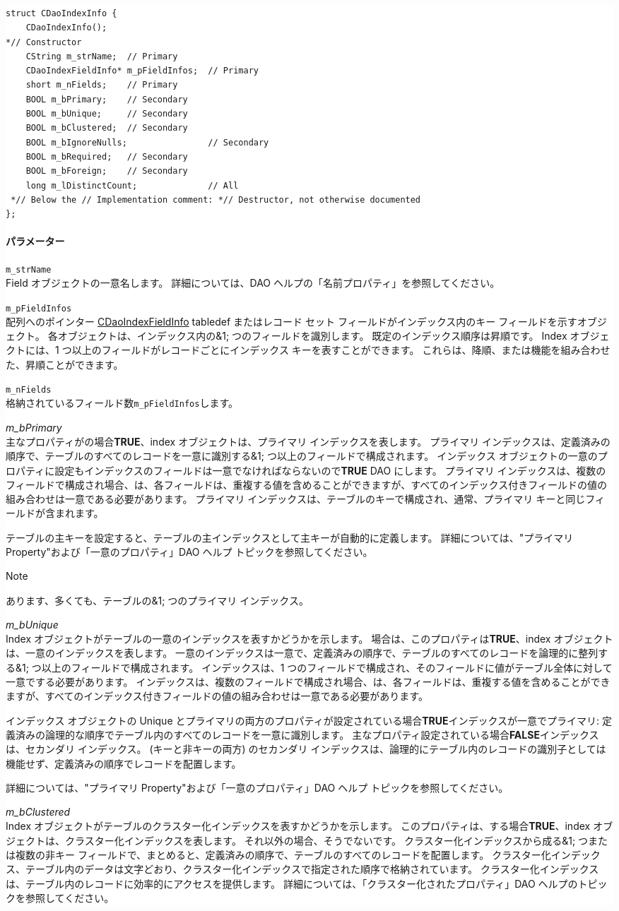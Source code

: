 ```  
struct CDaoIndexInfo {  
    CDaoIndexInfo();
*// Constructor  
    CString m_strName;  // Primary  
    CDaoIndexFieldInfo* m_pFieldInfos;  // Primary  
    short m_nFields;    // Primary  
    BOOL m_bPrimary;    // Secondary  
    BOOL m_bUnique;     // Secondary  
    BOOL m_bClustered;  // Secondary  
    BOOL m_bIgnoreNulls;                // Secondary  
    BOOL m_bRequired;   // Secondary  
    BOOL m_bForeign;    // Secondary  
    long m_lDistinctCount;              // All  
 *// Below the // Implementation comment: *// Destructor, not otherwise documented  
};   
```  
  
#### <a name="parameters"></a>パラメーター  
 `m_strName`  
 Field オブジェクトの一意名します。 詳細については、DAO ヘルプの「名前プロパティ」を参照してください。  
  
 `m_pFieldInfos`  
 配列へのポインター [CDaoIndexFieldInfo](../../mfc/reference/cdaoindexfieldinfo-structure.md) tabledef またはレコード セット フィールドがインデックス内のキー フィールドを示すオブジェクト。 各オブジェクトは、インデックス内の&1; つのフィールドを識別します。 既定のインデックス順序は昇順です。 Index オブジェクトには、1 つ以上のフィールドがレコードごとにインデックス キーを表すことができます。 これらは、降順、または機能を組み合わせた、昇順ことができます。  
  
 `m_nFields`  
 格納されているフィールド数`m_pFieldInfos`します。  
  
 *m_bPrimary*  
 主なプロパティがの場合**TRUE**、index オブジェクトは、プライマリ インデックスを表します。 プライマリ インデックスは、定義済みの順序で、テーブルのすべてのレコードを一意に識別する&1; つ以上のフィールドで構成されます。 インデックス オブジェクトの一意のプロパティに設定もインデックスのフィールドは一意でなければならないので**TRUE** DAO にします。 プライマリ インデックスは、複数のフィールドで構成され場合、は、各フィールドは、重複する値を含めることができますが、すべてのインデックス付きフィールドの値の組み合わせは一意である必要があります。 プライマリ インデックスは、テーブルのキーで構成され、通常、プライマリ キーと同じフィールドが含まれます。  
  
 テーブルの主キーを設定すると、テーブルの主インデックスとして主キーが自動的に定義します。 詳細については、"プライマリ Property"および「一意のプロパティ」DAO ヘルプ トピックを参照してください。  
  
> [!NOTE]
>  あります、多くても、テーブルの&1; つのプライマリ インデックス。  
  
 *m_bUnique*  
 Index オブジェクトがテーブルの一意のインデックスを表すかどうかを示します。 場合は、このプロパティは**TRUE**、index オブジェクトは、一意のインデックスを表します。 一意のインデックスは一意で、定義済みの順序で、テーブルのすべてのレコードを論理的に整列する&1; つ以上のフィールドで構成されます。 インデックスは、1 つのフィールドで構成され、そのフィールドに値がテーブル全体に対して一意でする必要があります。 インデックスは、複数のフィールドで構成され場合、は、各フィールドは、重複する値を含めることができますが、すべてのインデックス付きフィールドの値の組み合わせは一意である必要があります。  
  
 インデックス オブジェクトの Unique とプライマリの両方のプロパティが設定されている場合**TRUE**インデックスが一意でプライマリ: 定義済みの論理的な順序でテーブル内のすべてのレコードを一意に識別します。 主なプロパティ設定されている場合**FALSE**インデックスは、セカンダリ インデックス。 (キーと非キーの両方) のセカンダリ インデックスは、論理的にテーブル内のレコードの識別子としては機能せず、定義済みの順序でレコードを配置します。  
  
 詳細については、"プライマリ Property"および「一意のプロパティ」DAO ヘルプ トピックを参照してください。  
  
 *m_bClustered*  
 Index オブジェクトがテーブルのクラスター化インデックスを表すかどうかを示します。 このプロパティは、する場合**TRUE**、index オブジェクトは、クラスター化インデックスを表します。 それ以外の場合、そうでないです。 クラスター化インデックスから成る&1; つまたは複数の非キー フィールドで、まとめると、定義済みの順序で、テーブルのすべてのレコードを配置します。 クラスター化インデックス、テーブル内のデータは文字どおり、クラスター化インデックスで指定された順序で格納されています。 クラスター化インデックスは、テーブル内のレコードに効率的にアクセスを提供します。 詳細については、「クラスター化されたプロパティ」DAO ヘルプのトピックを参照してください。  
  